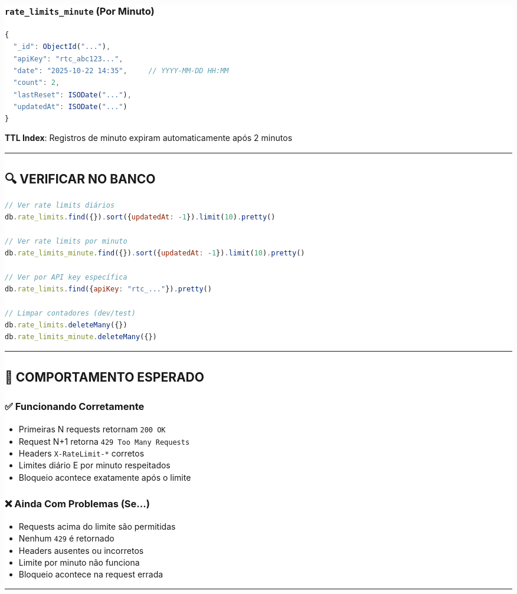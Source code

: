 ### `rate_limits_minute` (Por Minuto)
```javascript
{
  "_id": ObjectId("..."),
  "apiKey": "rtc_abc123...",
  "date": "2025-10-22 14:35",     // YYYY-MM-DD HH:MM
  "count": 2,
  "lastReset": ISODate("..."),
  "updatedAt": ISODate("...")
}
```

**TTL Index**: Registros de minuto expiram automaticamente após 2 minutos

---

## 🔍 **VERIFICAR NO BANCO**

```javascript
// Ver rate limits diários
db.rate_limits.find({}).sort({updatedAt: -1}).limit(10).pretty()

// Ver rate limits por minuto
db.rate_limits_minute.find({}).sort({updatedAt: -1}).limit(10).pretty()

// Ver por API key específica
db.rate_limits.find({apiKey: "rtc_..."}).pretty()

// Limpar contadores (dev/test)
db.rate_limits.deleteMany({})
db.rate_limits_minute.deleteMany({})
```

---

## 🎯 **COMPORTAMENTO ESPERADO**

### ✅ Funcionando Corretamente
- Primeiras N requests retornam `200 OK`
- Request N+1 retorna `429 Too Many Requests`
- Headers `X-RateLimit-*` corretos
- Limites diário E por minuto respeitados
- Bloqueio acontece exatamente após o limite

### ❌ Ainda Com Problemas (Se...)
- Requests acima do limite são permitidas
- Nenhum `429` é retornado
- Headers ausentes ou incorretos
- Limite por minuto não funciona
- Bloqueio acontece na request errada

---